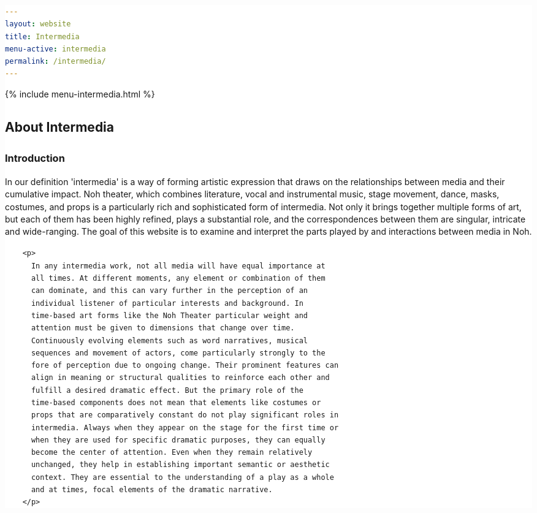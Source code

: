 ```yaml
---
layout: website
title: Intermedia
menu-active: intermedia
permalink: /intermedia/
---
```


<main class="page-content">
  <div class="wrapper sidebar-contents">
    <aside class="sidebar-contents__table">
      {% include menu-intermedia.html %}
    </aside>
    <section class="sidebar-contents__section">
      <div class="text-container">
        <h2 id="intermedia-intro">About Intermedia</h2>
        <h3 id="intermedia-intro">Introduction</h3>
        <p>
          In our definition 'intermedia' is a way of forming artistic expression
          that draws on the relationships between media and their cumulative
          impact. Noh theater, which combines literature, vocal and instrumental
          music, stage movement, dance, masks, costumes, and props is a
          particularly rich and sophisticated form of intermedia. Not only it
          brings together multiple forms of art, but each of them has been
          highly refined, plays a substantial role, and the correspondences
          between them are singular, intricate and wide-ranging. The goal of
          this website is to examine and interpret the parts played by and
          interactions between media in Noh.
        </p>

        <p>
          In any intermedia work, not all media will have equal importance at
          all times. At different moments, any element or combination of them
          can dominate, and this can vary further in the perception of an
          individual listener of particular interests and background. In
          time-based art forms like the Noh Theater particular weight and
          attention must be given to dimensions that change over time.
          Continuously evolving elements such as word narratives, musical
          sequences and movement of actors, come particularly strongly to the
          fore of perception due to ongoing change. Their prominent features can
          align in meaning or structural qualities to reinforce each other and
          fulfill a desired dramatic effect. But the primary role of the
          time-based components does not mean that elements like costumes or
          props that are comparatively constant do not play significant roles in
          intermedia. Always when they appear on the stage for the first time or
          when they are used for specific dramatic purposes, they can equally
          become the center of attention. Even when they remain relatively
          unchanged, they help in establishing important semantic or aesthetic
          context. They are essential to the understanding of a play as a whole
          and at times, focal elements of the dramatic narrative.
        </p>
